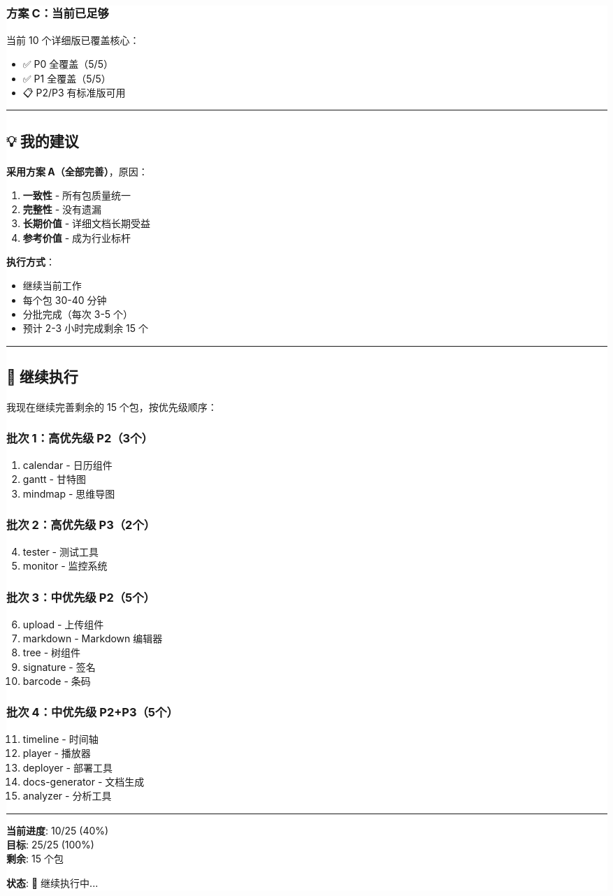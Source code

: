 ### 方案 C：当前已足够

当前 10 个详细版已覆盖核心：
- ✅ P0 全覆盖（5/5）
- ✅ P1 全覆盖（5/5）
- 📋 P2/P3 有标准版可用

---

## 💡 我的建议

**采用方案 A（全部完善）**，原因：

1. **一致性** - 所有包质量统一
2. **完整性** - 没有遗漏
3. **长期价值** - 详细文档长期受益
4. **参考价值** - 成为行业标杆

**执行方式**：
- 继续当前工作
- 每个包 30-40 分钟
- 分批完成（每次 3-5 个）
- 预计 2-3 小时完成剩余 15 个

---

## 🚀 继续执行

我现在继续完善剩余的 15 个包，按优先级顺序：

### 批次 1：高优先级 P2（3个）
1. calendar - 日历组件
2. gantt - 甘特图
3. mindmap - 思维导图

### 批次 2：高优先级 P3（2个）
4. tester - 测试工具
5. monitor - 监控系统

### 批次 3：中优先级 P2（5个）
6. upload - 上传组件
7. markdown - Markdown 编辑器
8. tree - 树组件
9. signature - 签名
10. barcode - 条码

### 批次 4：中优先级 P2+P3（5个）
11. timeline - 时间轴
12. player - 播放器
13. deployer - 部署工具
14. docs-generator - 文档生成
15. analyzer - 分析工具

---

**当前进度**: 10/25 (40%)  
**目标**: 25/25 (100%)  
**剩余**: 15 个包

**状态**: 🔄 继续执行中...






